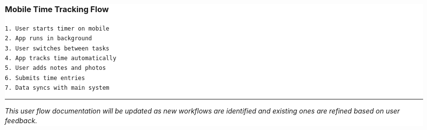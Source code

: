 ### Mobile Time Tracking Flow
```
1. User starts timer on mobile
2. App runs in background
3. User switches between tasks
4. App tracks time automatically
5. User adds notes and photos
6. Submits time entries
7. Data syncs with main system
```

---

*This user flow documentation will be updated as new workflows are identified and existing ones are refined based on user feedback.*
